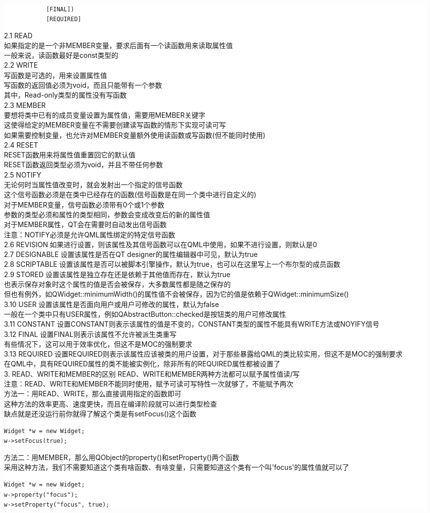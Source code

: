 ```
            [FINAL])
            [REQUIRED]
```
2.1 READ  
如果指定的是一个非MEMBER变量，要求后面有一个读函数用来读取属性值  
一般来说，读函数最好是const类型的  
2.2 WRITE  
写函数是可选的，用来设置属性值  
写函数的返回值必须为void，而且只能带有一个参数  
其中，Read-only类型的属性没有写函数  
2.3 MEMBER  
要想将类中已有的成员变量设置为属性值，需要用MEMBER关键字  
这使得给定的MEMBER变量在不需要创建读写函数的情形下实现可读可写  
如果需要控制变量，也允许对MEMBER变量额外使用读函数或写函数(但不能同时使用)  
2.4 RESET  
RESET函数用来将属性值重置回它的默认值  
RESET函数返回类型必须为void，并且不带任何参数  
2.5 NOTIFY  
无论何时当属性值改变时，就会发射出一个指定的信号函数  
这个信号函数必须是在类中已经存在的函数(信号函数是在同一个类中进行自定义的)  
对于MEMBER变量，信号函数必须带有0个或1个参数  
参数的类型必须和属性的类型相同，参数会变成改变后的新的属性值  
对于MEMBER属性，QT会在需要时自动发出信号函数  
注意：NOTIFY必须是允许QML属性绑定的特定信号函数  
2.6 REVISION
如果进行设置，则该属性及其信号函数可以在QML中使用，如果不进行设置，则默认是0  
2.7 DESIGNABLE
设置该属性是否在QT designer的属性编辑器中可见，默认为true  
2.8 SCRIPTABLE
设置该属性是否可以被脚本引擎操作，默认为true，也可以在这里写上一个布尔型的成员函数  
2.9 STORED
设置该属性是独立存在还是依赖于其他值而存在，默认为true  
也表示保存对象时这个属性的值是否会被保存，大多数属性都是随之保存的  
但也有例外，如QWidget::minimumWidth()的属性值不会被保存，因为它的值是依赖于QWidget::minimumSize()  
3.10 USER
设置该属性是否面向用户或用户可修改的属性，默认为false  
一般在一个类中只有USER属性，例如QAbstractButton::checked是按钮类的用户可修改属性  
3.11 CONSTANT
设置CONSTANT则表示该属性的值是不变的，CONSTANT类型的属性不能具有WRITE方法或NOYIFY信号  
3.12 FINAL
设置FINAL则表示该属性不允许被派生类重写  
有些情况下，这可以用于效率优化，但这不是MOC的强制要求  
3.13 REQUIRED
设置REQUIRED则表示该属性应该被类的用户设置，对于那些暴露给QML的类比较实用，但这不是MOC的强制要求  
在QML中，具有REQUIRED属性的类不能被实例化，除非所有的REQUIRED属性都被设置了  
3. READ、WRITE和MEMBER的区别
READ、WRITE和MEMBER两种方法都可以赋予属性值读/写  
注意：READ、WRITE和MEMBER不能同时使用，赋予可读可写特性一次就够了，不能赋予两次  
方法一：用READ、WRITE，那么直接调用指定的函数即可  
这种方法的效率更高、速度更快，而且在编译阶段就可以进行类型检查  
缺点就是还没运行前你就得了解这个类是有setFocus()这个函数  
```
Widget *w = new Widget;
w->setFocus(true);
```
方法二：用MEMBER，那么用QObject的property()和setProperty()两个函数  
采用这种方法，我们不需要知道这个类有啥函数、有啥变量，只需要知道这个类有一个叫'focus'的属性值就可以了  
```
Widget *w = new Widget;
w->property("focus");
w->setProperty("focus", true);
```

